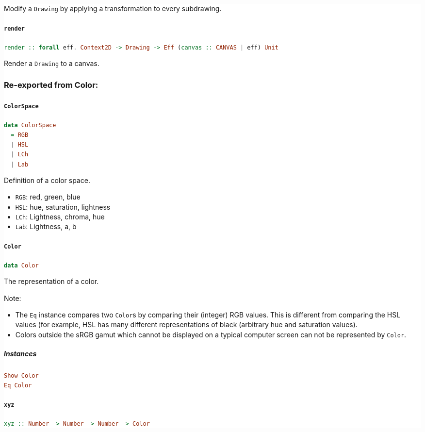 Modify a `Drawing` by applying a transformation to every subdrawing.

#### `render`

``` purescript
render :: forall eff. Context2D -> Drawing -> Eff (canvas :: CANVAS | eff) Unit
```

Render a `Drawing` to a canvas.


### Re-exported from Color:

#### `ColorSpace`

``` purescript
data ColorSpace
  = RGB
  | HSL
  | LCh
  | Lab
```

Definition of a color space.

* `RGB`: red, green, blue
* `HSL`: hue, saturation, lightness
* `LCh`: Lightness, chroma, hue
* `Lab`: Lightness, a, b

#### `Color`

``` purescript
data Color
```

The representation of a color.

Note:
- The `Eq` instance compares two `Color`s by comparing their (integer) RGB
  values. This is different from comparing the HSL values (for example,
  HSL has many different representations of black (arbitrary hue and
  saturation values).
- Colors outside the sRGB gamut which cannot be displayed on a typical
  computer screen can not be represented by `Color`.


##### Instances
``` purescript
Show Color
Eq Color
```

#### `xyz`

``` purescript
xyz :: Number -> Number -> Number -> Color
```
